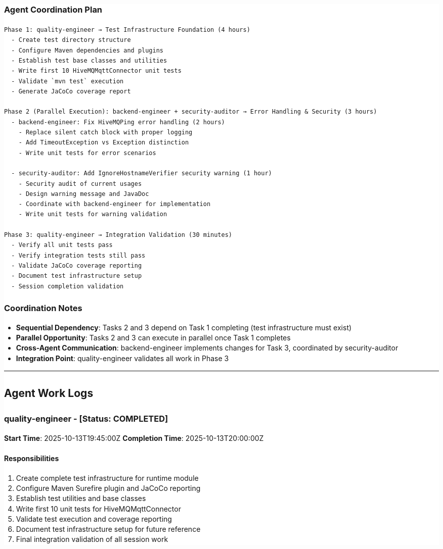 ### Agent Coordination Plan

```
Phase 1: quality-engineer → Test Infrastructure Foundation (4 hours)
  - Create test directory structure
  - Configure Maven dependencies and plugins
  - Establish test base classes and utilities
  - Write first 10 HiveMQMqttConnector unit tests
  - Validate `mvn test` execution
  - Generate JaCoCo coverage report

Phase 2 (Parallel Execution): backend-engineer + security-auditor → Error Handling & Security (3 hours)
  - backend-engineer: Fix HiveMQPing error handling (2 hours)
    - Replace silent catch block with proper logging
    - Add TimeoutException vs Exception distinction
    - Write unit tests for error scenarios

  - security-auditor: Add IgnoreHostnameVerifier security warning (1 hour)
    - Security audit of current usages
    - Design warning message and JavaDoc
    - Coordinate with backend-engineer for implementation
    - Write unit tests for warning validation

Phase 3: quality-engineer → Integration Validation (30 minutes)
  - Verify all unit tests pass
  - Verify integration tests still pass
  - Validate JaCoCo coverage reporting
  - Document test infrastructure setup
  - Session completion validation
```

### Coordination Notes
- **Sequential Dependency**: Tasks 2 and 3 depend on Task 1 completing (test infrastructure must exist)
- **Parallel Opportunity**: Tasks 2 and 3 can execute in parallel once Task 1 completes
- **Cross-Agent Communication**: backend-engineer implements changes for Task 3, coordinated by security-auditor
- **Integration Point**: quality-engineer validates all work in Phase 3

---

## Agent Work Logs

### quality-engineer - [Status: COMPLETED]
**Start Time**: 2025-10-13T19:45:00Z
**Completion Time**: 2025-10-13T20:00:00Z

#### Responsibilities
1. Create complete test infrastructure for runtime module
2. Configure Maven Surefire plugin and JaCoCo reporting
3. Establish test utilities and base classes
4. Write first 10 unit tests for HiveMQMqttConnector
5. Validate test execution and coverage reporting
6. Document test infrastructure setup for future reference
7. Final integration validation of all session work
